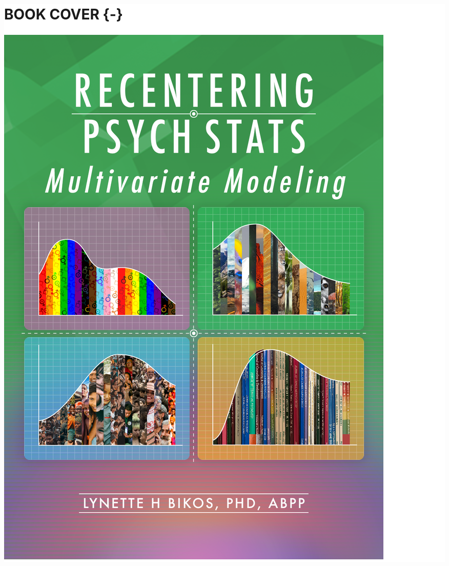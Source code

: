 
# BOOK COVER {-}

![An image of the book cover. It includes four quadrants of non-normal distributions representing gender, race/ethnicty, sustainability/global concerns, and journal articles](images/ReC_multivariate_bkcvr.png)
